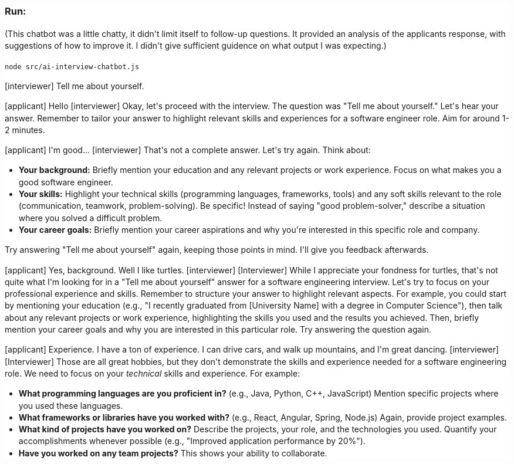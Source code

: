 ### Run: 

(This chatbot was a little chatty, it didn't limit itself to follow-up questions. It provided an analysis of the applicants response, with suggestions of how to improve it. I didn't give sufficient guidence on what output I was expecting.)

```bash
node src/ai-interview-chatbot.js
```

[interviewer] Tell me about yourself.

[applicant] Hello
[interviewer] Okay, let's proceed with the interview.  The question was "Tell me about yourself."  Let's hear your answer.  Remember to tailor your answer to highlight relevant skills and experiences for a software engineer role.  Aim for around 1-2 minutes.


[applicant] I'm good...
[interviewer] That's not a complete answer.  Let's try again.  Think about:

* **Your background:** Briefly mention your education and any relevant projects or work experience.  Focus on what makes you a good software engineer.
* **Your skills:** Highlight your technical skills (programming languages, frameworks, tools) and any soft skills relevant to the role (communication, teamwork, problem-solving).  Be specific!  Instead of saying "good problem-solver," describe a situation where you solved a difficult problem.
* **Your career goals:** Briefly mention your career aspirations and why you're interested in this specific role and company.

Try answering "Tell me about yourself" again, keeping those points in mind.  I'll give you feedback afterwards.


[applicant] Yes, background. Well I like turtles.
[interviewer] [Interviewer]  While I appreciate your fondness for turtles, that's not quite what I'm looking for in a "Tell me about yourself" answer for a software engineering interview.  Let's try to focus on your professional experience and skills.  Remember to structure your answer to highlight relevant aspects.  For example, you could start by mentioning your education (e.g., "I recently graduated from [University Name] with a degree in Computer Science"), then talk about any relevant projects or work experience, highlighting the skills you used and the results you achieved.  Then, briefly mention your career goals and why you are interested in this particular role.  Try answering the question again.


[applicant] Experience. I have a ton of experience. I can drive cars, and walk up mountains, and I'm great dancing.
[interviewer] [Interviewer]  Those are all great hobbies, but they don't demonstrate the skills and experience needed for a software engineering role.  We need to focus on your *technical* skills and experience.  For example:

* **What programming languages are you proficient in?** (e.g., Java, Python, C++, JavaScript)  Mention specific projects where you used these languages.
* **What frameworks or libraries have you worked with?** (e.g., React, Angular, Spring, Node.js) Again, provide project examples.
* **What kind of projects have you worked on?**  Describe the projects, your role, and the technologies you used.  Quantify your accomplishments whenever possible (e.g., "Improved application performance by 20%").
* **Have you worked on any team projects?**  This shows your ability to collaborate.
